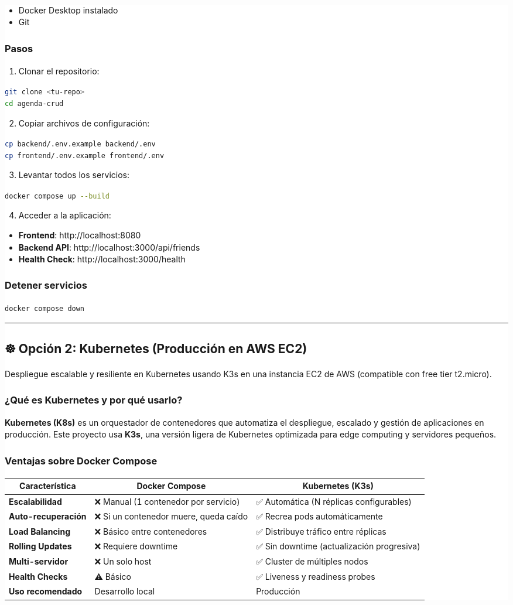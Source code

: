 - Docker Desktop instalado
- Git

### Pasos

1. Clonar el repositorio:

```bash
git clone <tu-repo>
cd agenda-crud
```

2. Copiar archivos de configuración:

```bash
cp backend/.env.example backend/.env
cp frontend/.env.example frontend/.env
```

3. Levantar todos los servicios:

```bash
docker compose up --build
```

4. Acceder a la aplicación:

- **Frontend**: http://localhost:8080
- **Backend API**: http://localhost:3000/api/friends
- **Health Check**: http://localhost:3000/health

### Detener servicios

```bash
docker compose down
```

---

## ☸️ Opción 2: Kubernetes (Producción en AWS EC2)

Despliegue escalable y resiliente en Kubernetes usando K3s en una instancia EC2 de AWS (compatible con free tier t2.micro).

### ¿Qué es Kubernetes y por qué usarlo?

**Kubernetes (K8s)** es un orquestador de contenedores que automatiza el despliegue, escalado y gestión de aplicaciones en producción. Este proyecto usa **K3s**, una versión ligera de Kubernetes optimizada para edge computing y servidores pequeños.

### Ventajas sobre Docker Compose

| Característica        | Docker Compose                         | Kubernetes (K3s)                           |
| --------------------- | -------------------------------------- | ------------------------------------------ |
| **Escalabilidad**     | ❌ Manual (1 contenedor por servicio)  | ✅ Automática (N réplicas configurables)   |
| **Auto-recuperación** | ❌ Si un contenedor muere, queda caído | ✅ Recrea pods automáticamente             |
| **Load Balancing**    | ❌ Básico entre contenedores           | ✅ Distribuye tráfico entre réplicas       |
| **Rolling Updates**   | ❌ Requiere downtime                   | ✅ Sin downtime (actualización progresiva) |
| **Multi-servidor**    | ❌ Un solo host                        | ✅ Cluster de múltiples nodos              |
| **Health Checks**     | ⚠️ Básico                              | ✅ Liveness y readiness probes             |
| **Uso recomendado**   | Desarrollo local                       | Producción                                 |
